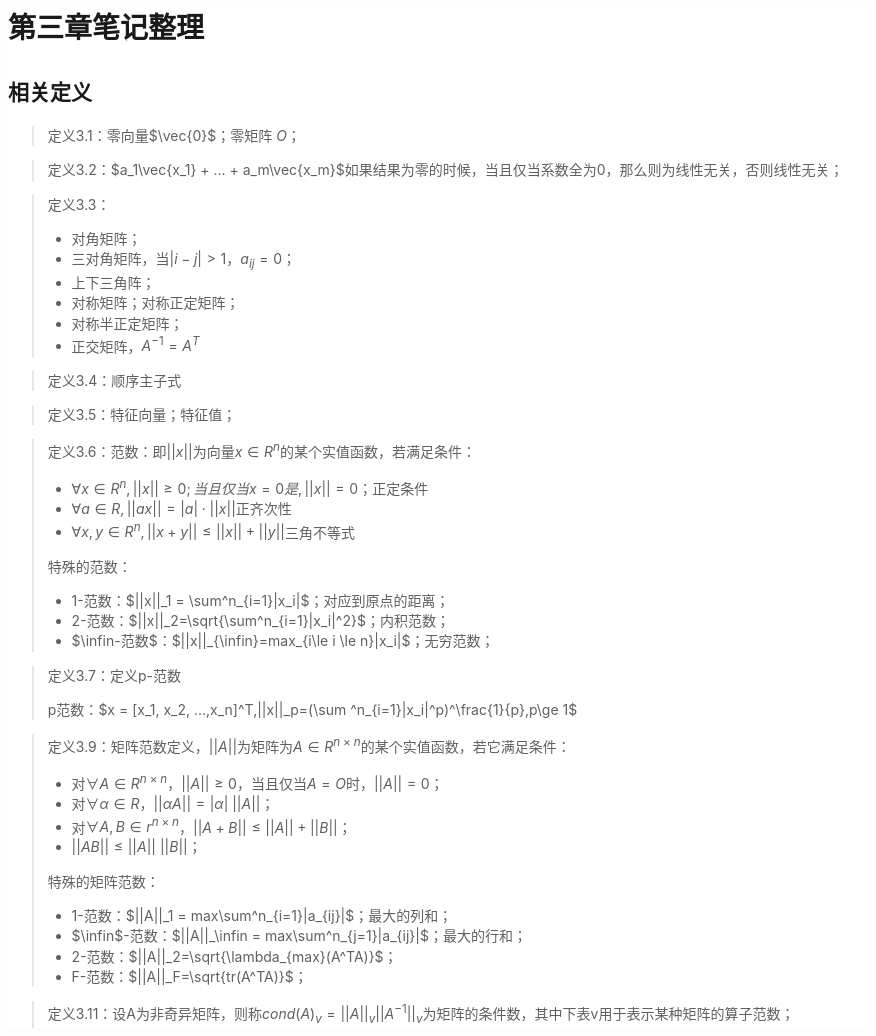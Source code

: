 # 第三章笔记整理

## 相关定义

> 定义3.1：零向量$\vec{0}$；零矩阵 $O$；

> 定义3.2：$a_1\vec{x_1} + ... + a_m\vec{x_m}$如果结果为零的时候，当且仅当系数全为0，那么则为线性无关，否则线性无关；

> 定义3.3：
>
> - 对角矩阵；
> - 三对角矩阵，当$|i-j|>1，a_{ij}=0$；
> - 上下三角阵；
> - 对称矩阵；对称正定矩阵；
> - 对称半正定矩阵；
> - 正交矩阵，$A^{-1} = A^T$

> 定义3.4：顺序主子式

> 定义3.5：特征向量；特征值；

> 定义3.6：范数：即$||x||$为向量$x\in R^n$的某个实值函数，若满足条件：
>
> - $\forall x \in R^n,||x||\ge0;当且仅当x = 0是,||x||=0$；正定条件
> - $\forall a \in R, ||ax|| = |a|\cdot||x||$正齐次性
> - $\forall x,y \in R^n, ||x+y|| \le ||x||+||y||$三角不等式
>
> 特殊的范数：
>
> - 1-范数：$||x||_1 = \sum^n_{i=1}|x_i|$；对应到原点的距离；
> - 2-范数：$||x||_2=\sqrt{\sum^n_{i=1}|x_i|^2}$；内积范数；
> - $\infin-范数$：$||x||_{\infin}=max_{i\le i \le n}|x_i|$；无穷范数；

> 定义3.7：定义p-范数
>
> p范数：$x = [x_1, x_2, ...,x_n]^T,||x||_p=(\sum ^n_{i=1}|x_i|^p)^\frac{1}{p},p\ge 1$

> 定义3.9：矩阵范数定义，$||A||$为矩阵为$A\in R^{n\times n}$的某个实值函数，若它满足条件：
>
> - 对$\forall A \in R^{n\times n}$，$||A||\ge0$，当且仅当$A=O$时，$||A||=0$；
> - 对$\forall \alpha\in R$，$||\alpha A||=|\alpha| \ ||A||$；
> - 对$\forall A,B \in r^{n\times n}$，$||A+B||\le||A||+||B||$；
> - $||AB||\le ||A|| \ ||B||$；
>
> 特殊的矩阵范数：
>
> - 1-范数：$||A||_1 = max\sum^n_{i=1}|a_{ij}|$；最大的列和；
> - $\infin$-范数：$||A||_\infin = max\sum^n_{j=1}|a_{ij}|$；最大的行和；
> - 2-范数：$||A||_2=\sqrt{\lambda_{max}(A^TA)}$；
> - F-范数：$||A||_F=\sqrt{tr(A^TA)}$；

> 定义3.11：设A为非奇异矩阵，则称$cond(A)_v=||A||_v||A^{-1}||_v$为矩阵的条件数，其中下表v用于表示某种矩阵的算子范数；
